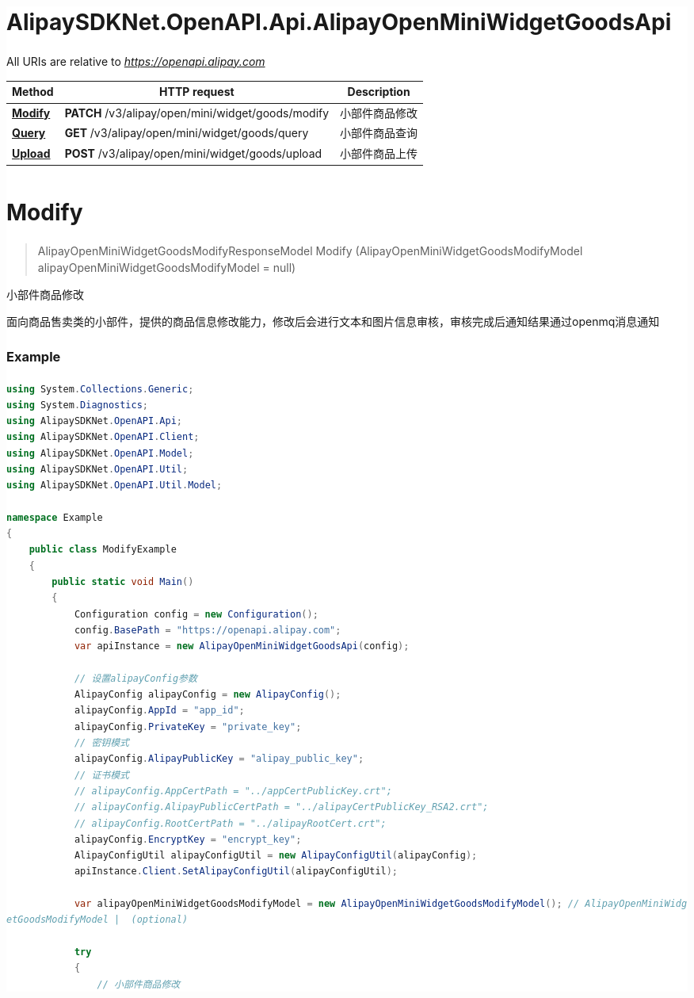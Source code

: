 # AlipaySDKNet.OpenAPI.Api.AlipayOpenMiniWidgetGoodsApi

All URIs are relative to *https://openapi.alipay.com*

Method | HTTP request | Description
------------- | ------------- | -------------
[**Modify**](AlipayOpenMiniWidgetGoodsApi.md#modify) | **PATCH** /v3/alipay/open/mini/widget/goods/modify | 小部件商品修改
[**Query**](AlipayOpenMiniWidgetGoodsApi.md#query) | **GET** /v3/alipay/open/mini/widget/goods/query | 小部件商品查询
[**Upload**](AlipayOpenMiniWidgetGoodsApi.md#upload) | **POST** /v3/alipay/open/mini/widget/goods/upload | 小部件商品上传


<a name="modify"></a>
# **Modify**
> AlipayOpenMiniWidgetGoodsModifyResponseModel Modify (AlipayOpenMiniWidgetGoodsModifyModel alipayOpenMiniWidgetGoodsModifyModel = null)

小部件商品修改

面向商品售卖类的小部件，提供的商品信息修改能力，修改后会进行文本和图片信息审核，审核完成后通知结果通过openmq消息通知

### Example
```csharp
using System.Collections.Generic;
using System.Diagnostics;
using AlipaySDKNet.OpenAPI.Api;
using AlipaySDKNet.OpenAPI.Client;
using AlipaySDKNet.OpenAPI.Model;
using AlipaySDKNet.OpenAPI.Util;
using AlipaySDKNet.OpenAPI.Util.Model;

namespace Example
{
    public class ModifyExample
    {
        public static void Main()
        {
            Configuration config = new Configuration();
            config.BasePath = "https://openapi.alipay.com";
            var apiInstance = new AlipayOpenMiniWidgetGoodsApi(config);

            // 设置alipayConfig参数
            AlipayConfig alipayConfig = new AlipayConfig();
            alipayConfig.AppId = "app_id";
            alipayConfig.PrivateKey = "private_key";
            // 密钥模式
            alipayConfig.AlipayPublicKey = "alipay_public_key";
            // 证书模式
            // alipayConfig.AppCertPath = "../appCertPublicKey.crt";
            // alipayConfig.AlipayPublicCertPath = "../alipayCertPublicKey_RSA2.crt";
            // alipayConfig.RootCertPath = "../alipayRootCert.crt";
            alipayConfig.EncryptKey = "encrypt_key";
            AlipayConfigUtil alipayConfigUtil = new AlipayConfigUtil(alipayConfig);
            apiInstance.Client.SetAlipayConfigUtil(alipayConfigUtil);

            var alipayOpenMiniWidgetGoodsModifyModel = new AlipayOpenMiniWidgetGoodsModifyModel(); // AlipayOpenMiniWidgetGoodsModifyModel |  (optional) 

            try
            {
                // 小部件商品修改
```